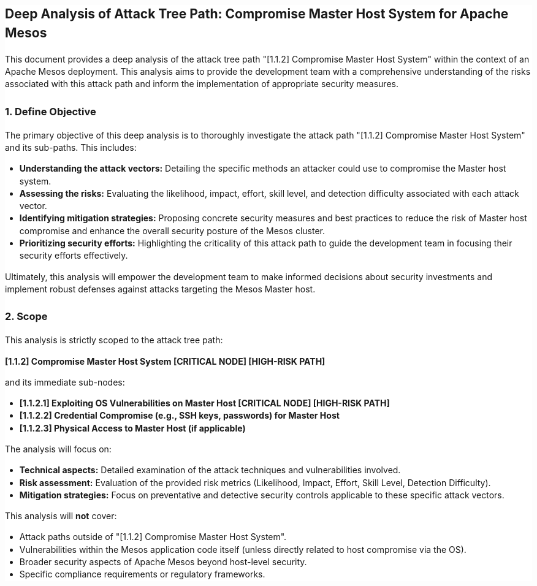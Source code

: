 ## Deep Analysis of Attack Tree Path: Compromise Master Host System for Apache Mesos

This document provides a deep analysis of the attack tree path "[1.1.2] Compromise Master Host System" within the context of an Apache Mesos deployment. This analysis aims to provide the development team with a comprehensive understanding of the risks associated with this attack path and inform the implementation of appropriate security measures.

### 1. Define Objective

The primary objective of this deep analysis is to thoroughly investigate the attack path "[1.1.2] Compromise Master Host System" and its sub-paths. This includes:

*   **Understanding the attack vectors:**  Detailing the specific methods an attacker could use to compromise the Master host system.
*   **Assessing the risks:**  Evaluating the likelihood, impact, effort, skill level, and detection difficulty associated with each attack vector.
*   **Identifying mitigation strategies:**  Proposing concrete security measures and best practices to reduce the risk of Master host compromise and enhance the overall security posture of the Mesos cluster.
*   **Prioritizing security efforts:**  Highlighting the criticality of this attack path to guide the development team in focusing their security efforts effectively.

Ultimately, this analysis will empower the development team to make informed decisions about security investments and implement robust defenses against attacks targeting the Mesos Master host.

### 2. Scope

This analysis is strictly scoped to the attack tree path:

**[1.1.2] Compromise Master Host System [CRITICAL NODE] [HIGH-RISK PATH]**

and its immediate sub-nodes:

*   **[1.1.2.1] Exploiting OS Vulnerabilities on Master Host [CRITICAL NODE] [HIGH-RISK PATH]**
*   **[1.1.2.2] Credential Compromise (e.g., SSH keys, passwords) for Master Host**
*   **[1.1.2.3] Physical Access to Master Host (if applicable)**

The analysis will focus on:

*   **Technical aspects:**  Detailed examination of the attack techniques and vulnerabilities involved.
*   **Risk assessment:**  Evaluation of the provided risk metrics (Likelihood, Impact, Effort, Skill Level, Detection Difficulty).
*   **Mitigation strategies:**  Focus on preventative and detective security controls applicable to these specific attack vectors.

This analysis will **not** cover:

*   Attack paths outside of "[1.1.2] Compromise Master Host System".
*   Vulnerabilities within the Mesos application code itself (unless directly related to host compromise via the OS).
*   Broader security aspects of Apache Mesos beyond host-level security.
*   Specific compliance requirements or regulatory frameworks.
